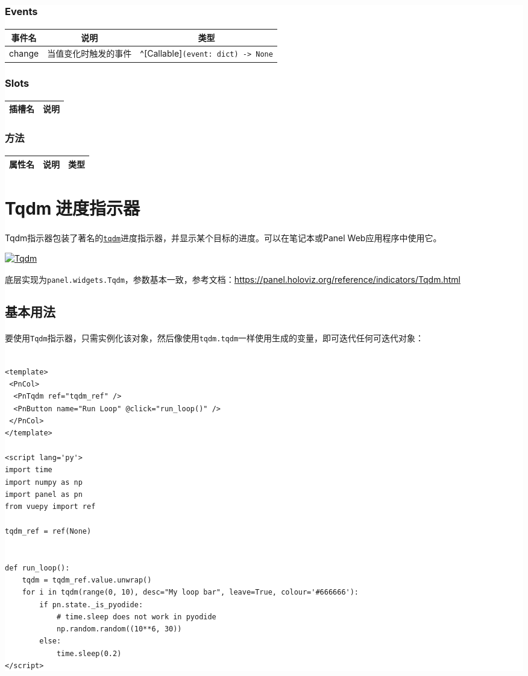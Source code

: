 ### Events

| 事件名 | 说明                  | 类型                                   |
| ---   | ---                  | ---                                    |
| change | 当值变化时触发的事件   | ^[Callable]`(event: dict) -> None`     |

### Slots

| 插槽名   | 说明               |
| ---     | ---               |

### 方法

| 属性名 | 说明 | 类型 |
| --- | --- | --- |



# Tqdm 进度指示器

Tqdm指示器包装了著名的[`tqdm`](https://github.com/tqdm/tqdm)进度指示器，并显示某个目标的进度。可以在笔记本或Panel Web应用程序中使用它。

[![Tqdm](https://raw.githubusercontent.com/tqdm/tqdm/master/images/logo.gif)](https://github.com/tqdm/tqdm)

底层实现为`panel.widgets.Tqdm`，参数基本一致，参考文档：https://panel.holoviz.org/reference/indicators/Tqdm.html


## 基本用法

要使用`Tqdm`指示器，只需实例化该对象，然后像使用`tqdm.tqdm`一样使用生成的变量，即可迭代任何可迭代对象：

```vue

<template>
 <PnCol>
  <PnTqdm ref="tqdm_ref" />
  <PnButton name="Run Loop" @click="run_loop()" />
 </PnCol>
</template>

<script lang='py'>
import time
import numpy as np
import panel as pn
from vuepy import ref

tqdm_ref = ref(None)


def run_loop():
    tqdm = tqdm_ref.value.unwrap()
    for i in tqdm(range(0, 10), desc="My loop bar", leave=True, colour='#666666'):
        if pn.state._is_pyodide:
            # time.sleep does not work in pyodide
            np.random.random((10**6, 30))  
        else:
            time.sleep(0.2)
</script>

```
